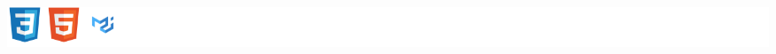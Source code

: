 <img src="https://raw.githubusercontent.com/SidorAndrei/SidorAndrei/master/assets/css3-original.svg" height="auto" width="40">

<img src="https://raw.githubusercontent.com/SidorAndrei/SidorAndrei/master/assets/html5-original.svg" height="auto" width="40">

<img src="https://raw.githubusercontent.com/SidorAndrei/SidorAndrei/master/assets/brand-removebg-preview.png" height="auto" width="40">
